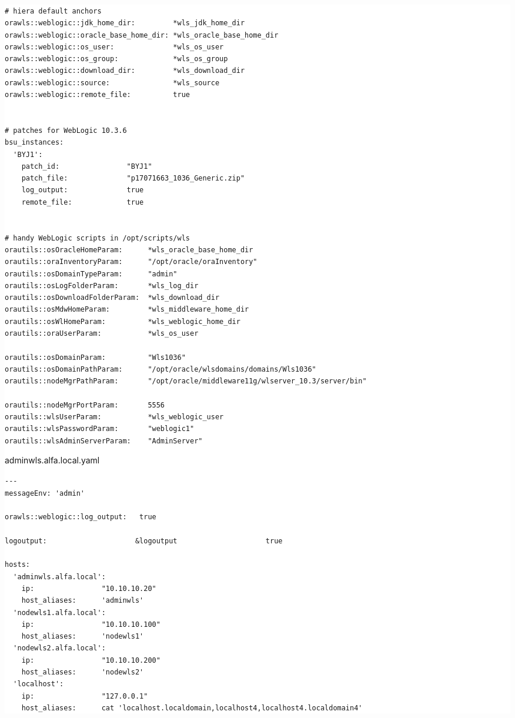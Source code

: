     # hiera default anchors
    orawls::weblogic::jdk_home_dir:         *wls_jdk_home_dir
    orawls::weblogic::oracle_base_home_dir: *wls_oracle_base_home_dir
    orawls::weblogic::os_user:              *wls_os_user
    orawls::weblogic::os_group:             *wls_os_group
    orawls::weblogic::download_dir:         *wls_download_dir
    orawls::weblogic::source:               *wls_source
    orawls::weblogic::remote_file:          true
    
    
    # patches for WebLogic 10.3.6
    bsu_instances:
      'BYJ1':
        patch_id:                "BYJ1"
        patch_file:              "p17071663_1036_Generic.zip"
        log_output:              true
        remote_file:             true
    
    
    # handy WebLogic scripts in /opt/scripts/wls
    orautils::osOracleHomeParam:      *wls_oracle_base_home_dir
    orautils::oraInventoryParam:      "/opt/oracle/oraInventory"
    orautils::osDomainTypeParam:      "admin"
    orautils::osLogFolderParam:       *wls_log_dir
    orautils::osDownloadFolderParam:  *wls_download_dir
    orautils::osMdwHomeParam:         *wls_middleware_home_dir
    orautils::osWlHomeParam:          *wls_weblogic_home_dir
    orautils::oraUserParam:           *wls_os_user
    
    orautils::osDomainParam:          "Wls1036"
    orautils::osDomainPathParam:      "/opt/oracle/wlsdomains/domains/Wls1036"
    orautils::nodeMgrPathParam:       "/opt/oracle/middleware11g/wlserver_10.3/server/bin"
    
    orautils::nodeMgrPortParam:       5556
    orautils::wlsUserParam:           *wls_weblogic_user
    orautils::wlsPasswordParam:       "weblogic1"
    orautils::wlsAdminServerParam:    "AdminServer"
    

adminwls.alfa.local.yaml

    ---
    messageEnv: 'admin'
    
    orawls::weblogic::log_output:   true
    
    logoutput:                     &logoutput                     true
    
    hosts:
      'adminwls.alfa.local':
        ip:                "10.10.10.20"
        host_aliases:      'adminwls'
      'nodewls1.alfa.local':
        ip:                "10.10.10.100"
        host_aliases:      'nodewls1'
      'nodewls2.alfa.local':
        ip:                "10.10.10.200"
        host_aliases:      'nodewls2'
      'localhost':
        ip:                "127.0.0.1"
        host_aliases:      cat 'localhost.localdomain,localhost4,localhost4.localdomain4'
    
